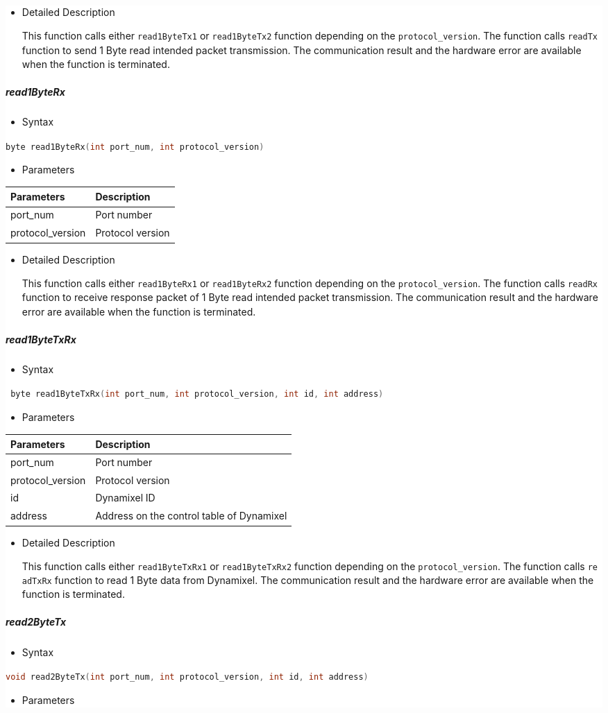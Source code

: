 
- Detailed Description

   This function calls either `read1ByteTx1` or `read1ByteTx2` function depending on the `protocol_version`. The function calls `readTx` function to send 1 Byte read intended packet transmission. The communication result and the hardware error are available when the function is terminated.


##### read1ByteRx
- Syntax
```c
byte read1ByteRx(int port_num, int protocol_version)
```
- Parameters

| Parameters       | Description      |
|:-----------------|:-----------------|
| port_num         | Port number      |
| protocol_version | Protocol version |

- Detailed Description

   This function calls either `read1ByteRx1` or `read1ByteRx2` function depending on the `protocol_version`. The function calls `readRx` function to receive response packet of 1 Byte read intended packet transmission. The communication result and the hardware error are available when the function is terminated.

##### read1ByteTxRx
- Syntax
```c
 byte read1ByteTxRx(int port_num, int protocol_version, int id, int address)
```
- Parameters

| Parameters       | Description                               |
|:-----------------|:------------------------------------------|
| port_num         | Port number                               |
| protocol_version | Protocol version                          |
| id               | Dynamixel ID                              |
| address          | Address on the control table of Dynamixel |

- Detailed Description

   This function calls either `read1ByteTxRx1` or `read1ByteTxRx2` function depending on the `protocol_version`. The function calls `readTxRx` function to read 1 Byte data from Dynamixel. The communication result and the hardware error are available when the function is terminated.

##### read2ByteTx
- Syntax
```c
void read2ByteTx(int port_num, int protocol_version, int id, int address)
```
- Parameters

